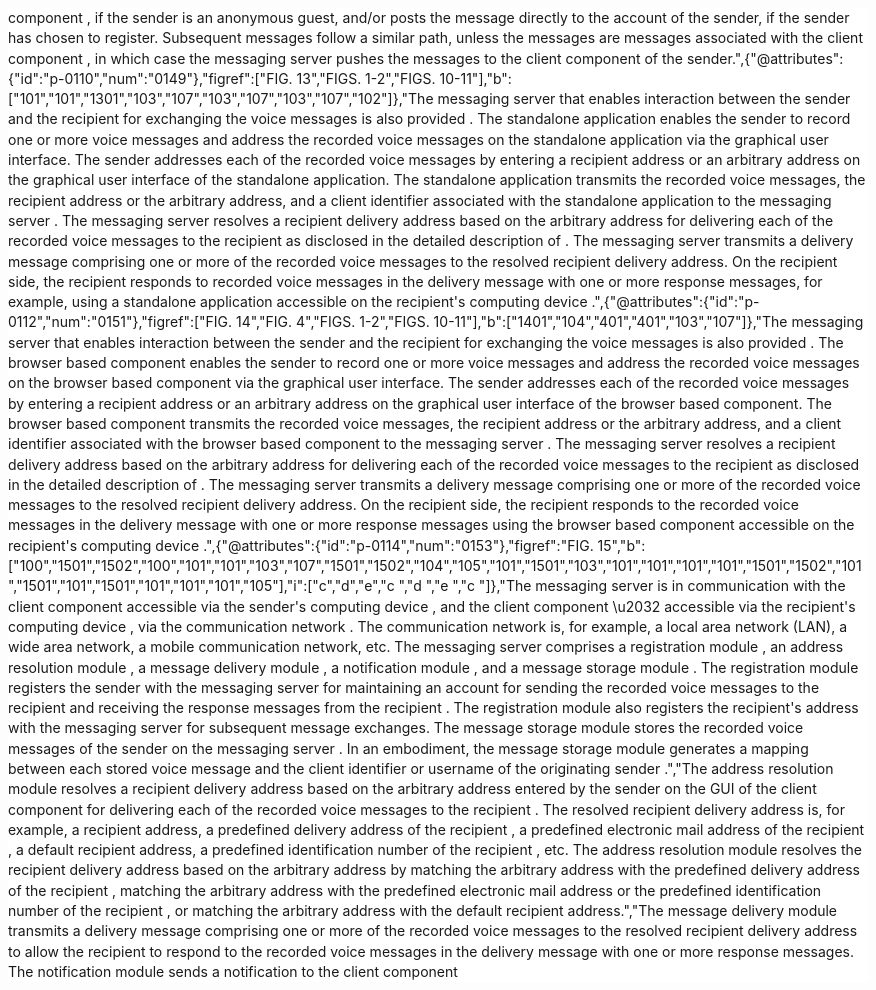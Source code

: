 component , if the sender is an anonymous guest, and\/or posts the message directly to the account of the sender, if the sender has chosen to register. Subsequent messages follow a similar path, unless the messages are messages associated with the client component , in which case the messaging server  pushes the messages to the client component  of the sender.",{"@attributes":{"id":"p-0110","num":"0149"},"figref":["FIG. 13","FIGS. 1-2","FIGS. 10-11"],"b":["101","101","1301","103","107","103","107","103","107","102"]},"The messaging server  that enables interaction between the sender and the recipient for exchanging the voice messages is also provided . The standalone application enables the sender to record  one or more voice messages and address the recorded voice messages on the standalone application via the graphical user interface. The sender addresses each of the recorded voice messages by entering a recipient address or an arbitrary address on the graphical user interface of the standalone application. The standalone application transmits  the recorded voice messages, the recipient address or the arbitrary address, and a client identifier associated with the standalone application to the messaging server . The messaging server  resolves  a recipient delivery address based on the arbitrary address for delivering each of the recorded voice messages to the recipient as disclosed in the detailed description of . The messaging server  transmits  a delivery message comprising one or more of the recorded voice messages to the resolved recipient delivery address. On the recipient side, the recipient responds  to recorded voice messages in the delivery message with one or more response messages, for example, using a standalone application accessible on the recipient's computing device .",{"@attributes":{"id":"p-0112","num":"0151"},"figref":["FIG. 14","FIG. 4","FIGS. 1-2","FIGS. 10-11"],"b":["1401","104","401","401","103","107"]},"The messaging server  that enables interaction between the sender and the recipient for exchanging the voice messages is also provided . The browser based component enables the sender to record  one or more voice messages and address the recorded voice messages on the browser based component via the graphical user interface. The sender addresses each of the recorded voice messages by entering a recipient address or an arbitrary address on the graphical user interface of the browser based component. The browser based component transmits  the recorded voice messages, the recipient address or the arbitrary address, and a client identifier associated with the browser based component to the messaging server . The messaging server  resolves  a recipient delivery address based on the arbitrary address for delivering each of the recorded voice messages to the recipient as disclosed in the detailed description of . The messaging server  transmits  a delivery message comprising one or more of the recorded voice messages to the resolved recipient delivery address. On the recipient side, the recipient responds  to the recorded voice messages in the delivery message with one or more response messages using the browser based component accessible on the recipient's computing device .",{"@attributes":{"id":"p-0114","num":"0153"},"figref":"FIG. 15","b":["100","1501","1502","100","101","101","103","107","1501","1502","104","105","101","1501","103","101","101","101","101","1501","1502","101","1501","101","1501","101","101","101","105"],"i":["c","d","e","c ","d ","e ","c "]},"The messaging server  is in communication with the client component  accessible via the sender's  computing device , and the client component \u2032 accessible via the recipient's  computing device , via the communication network . The communication network  is, for example, a local area network (LAN), a wide area network, a mobile communication network, etc. The messaging server  comprises a registration module , an address resolution module , a message delivery module , a notification module , and a message storage module . The registration module registers the sender  with the messaging server  for maintaining an account for sending the recorded voice messages to the recipient  and receiving the response messages from the recipient . The registration module also registers the recipient's  address with the messaging server  for subsequent message exchanges. The message storage module stores the recorded voice messages of the sender  on the messaging server . In an embodiment, the message storage module generates a mapping between each stored voice message and the client identifier or username of the originating sender .","The address resolution module resolves a recipient delivery address based on the arbitrary address entered by the sender  on the GUI of the client component  for delivering each of the recorded voice messages to the recipient . The resolved recipient delivery address is, for example, a recipient address, a predefined delivery address of the recipient , a predefined electronic mail address of the recipient , a default recipient address, a predefined identification number of the recipient , etc. The address resolution module resolves the recipient delivery address based on the arbitrary address by matching the arbitrary address with the predefined delivery address of the recipient , matching the arbitrary address with the predefined electronic mail address or the predefined identification number of the recipient , or matching the arbitrary address with the default recipient address.","The message delivery module transmits a delivery message comprising one or more of the recorded voice messages to the resolved recipient delivery address to allow the recipient  to respond to the recorded voice messages in the delivery message with one or more response messages. The notification module sends a notification to the client component